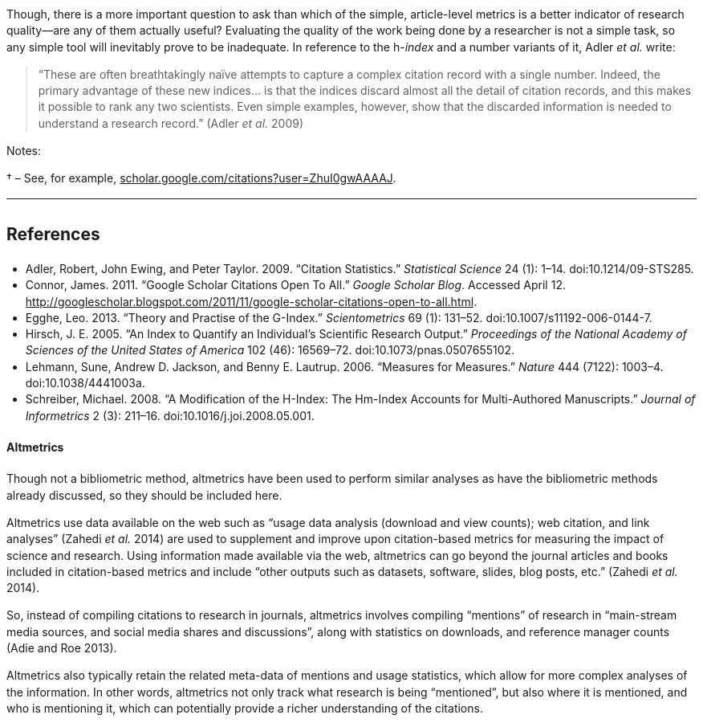 Though, there is a more important question to ask than which of the simple, article-level metrics is a better indicator of research quality&mdash;are any of them actually useful?  Evaluating the quality of the work being done by a researcher is not a simple task, so any simple tool will inevitably prove to be inadequate. In reference to the h-*index* and a number variants of it, Adler *et al.* write:

>“These are often breathtakingly naïve attempts to capture a complex citation record with a single number. Indeed, the primary advantage of these new indices… is that the indices discard almost all the detail of citation records, and this makes it possible to rank any two scientists. Even simple examples, however, show that the discarded information is needed to understand a research record.” (Adler *et al.* 2009)


Notes:

<a name="footnote">&dagger;</a> &ndash; See, for example, [scholar.google.com/citations?user=ZhuI0gwAAAAJ](https://scholar.google.com/citations?user=ZhuI0gwAAAAJ).

----

## References

* Adler, Robert, John Ewing, and Peter Taylor. 2009. “Citation Statistics.” *Statistical Science* 24 (1): 1–14. doi:10.1214/09-STS285.
* Connor, James. 2011. “Google Scholar Citations Open To All.” *Google Scholar Blog*. Accessed April 12. http://googlescholar.blogspot.com/2011/11/google-scholar-citations-open-to-all.html.
* Egghe, Leo. 2013. “Theory and Practise of the G-Index.” *Scientometrics* 69 (1): 131–52. doi:10.1007/s11192-006-0144-7.
* Hirsch, J. E. 2005. “An Index to Quantify an Individual’s Scientific Research Output.” *Proceedings of the National Academy of Sciences of the United States of America* 102 (46): 16569–72. doi:10.1073/pnas.0507655102.
* Lehmann, Sune, Andrew D. Jackson, and Benny E. Lautrup. 2006. “Measures for Measures.” *Nature* 444 (7122): 1003–4. doi:10.1038/4441003a.
* Schreiber, Michael. 2008. “A Modification of the H-Index: The Hm-Index Accounts for Multi-Authored Manuscripts.” *Journal of Informetrics* 2 (3): 211–16. doi:10.1016/j.joi.2008.05.001.


#### Altmetrics

Though not a bibliometric method, altmetrics have been used to perform similar analyses as have the bibliometric methods already discussed, so they should be included here.

Altmetrics use data available on the web such as “usage data analysis (download and view counts); web citation, and link analyses” (Zahedi *et al.* 2014) are used to supplement and improve upon citation-based metrics for measuring the impact of science and research.  Using information made available via the web, altmetrics can go beyond the journal articles and books included in citation-based metrics and include “other outputs such as datasets, software, slides, blog posts, etc.” (Zahedi *et al.* 2014).

So, instead of compiling citations to research in journals, altmetrics involves compiling “mentions” of research in “main-stream media sources, and social media shares and discussions”, along with statistics on downloads, and reference manager counts (Adie and Roe 2013).

Altmetrics also typically retain the related meta-data of mentions and usage statistics, which allow for more complex analyses of the information.  In other words, altmetrics not only track what research is being “mentioned”, but also where it is mentioned, and who is mentioning it, which can potentially provide a richer understanding of the citations. 
